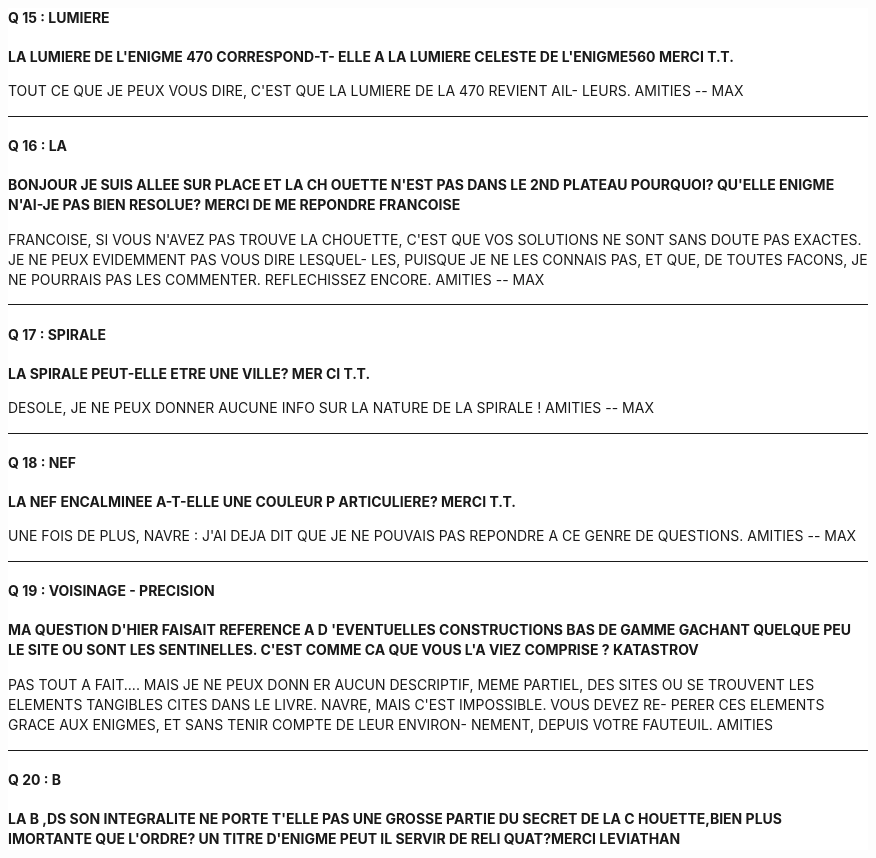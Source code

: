 
#### Q 15 : LUMIERE

**LA LUMIERE DE L'ENIGME 470 CORRESPOND-T- ELLE A LA LUMIERE CELESTE DE L'ENIGME560 MERCI T.T.**

TOUT CE QUE JE PEUX VOUS DIRE, C'EST QUE LA LUMIERE DE LA 470 REVIENT AIL- LEURS. AMITIES -- MAX

---

#### Q 16 : LA

**BONJOUR JE SUIS ALLEE SUR PLACE ET LA CH OUETTE N'EST
PAS DANS LE 2ND PLATEAU POURQUOI? QU'ELLE ENIGME N'AI-JE PAS BIEN
RESOLUE? MERCI DE ME REPONDRE  FRANCOISE**

FRANCOISE, SI VOUS N'AVEZ PAS TROUVE LA CHOUETTE,
C'EST QUE VOS SOLUTIONS NE SONT SANS DOUTE PAS EXACTES. JE NE PEUX
EVIDEMMENT PAS VOUS DIRE LESQUEL- LES, PUISQUE JE NE LES CONNAIS PAS, ET
 QUE, DE TOUTES FACONS, JE NE POURRAIS PAS LES COMMENTER. REFLECHISSEZ
ENCORE. AMITIES -- MAX

---

#### Q 17 : SPIRALE

**LA SPIRALE PEUT-ELLE ETRE UNE VILLE? MER CI T.T.**

DESOLE, JE NE PEUX DONNER AUCUNE INFO SUR LA NATURE DE LA SPIRALE ! AMITIES -- MAX

---

#### Q 18 : NEF

**LA NEF ENCALMINEE A-T-ELLE UNE COULEUR P ARTICULIERE? MERCI T.T.**

UNE FOIS DE PLUS, NAVRE : J'AI DEJA  DIT QUE JE NE POUVAIS PAS REPONDRE A CE GENRE DE QUESTIONS. AMITIES -- MAX

---

#### Q 19 : VOISINAGE - PRECISION

**MA QUESTION D'HIER FAISAIT REFERENCE A D 'EVENTUELLES
CONSTRUCTIONS BAS DE GAMME  GACHANT QUELQUE PEU LE SITE OU SONT LES
SENTINELLES. C'EST COMME CA QUE VOUS L'A VIEZ COMPRISE ? KATASTROV**

PAS TOUT A FAIT.... MAIS JE NE PEUX DONN ER AUCUN
DESCRIPTIF, MEME PARTIEL, DES SITES OU SE TROUVENT LES ELEMENTS
TANGIBLES CITES DANS LE LIVRE. NAVRE, MAIS C'EST IMPOSSIBLE. VOUS DEVEZ
RE- PERER CES ELEMENTS GRACE AUX ENIGMES, ET SANS TENIR COMPTE DE LEUR
ENVIRON- NEMENT, DEPUIS VOTRE FAUTEUIL. AMITIES

---

#### Q 20 : B

**LA B ,DS SON INTEGRALITE NE PORTE T'ELLE  PAS UNE
GROSSE PARTIE DU SECRET DE LA C HOUETTE,BIEN PLUS IMORTANTE QUE L'ORDRE?
 UN TITRE D'ENIGME PEUT IL SERVIR DE RELI QUAT?MERCI LEVIATHAN**
